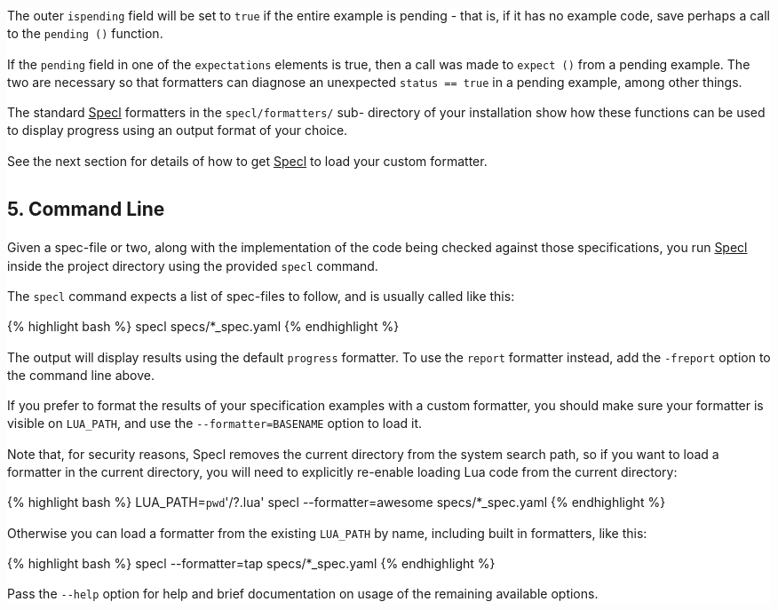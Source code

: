 The outer `ispending` field will be set to `true` if the entire example
is pending - that is, if it has no example code, save perhaps a call to
the `pending ()` function.

If the `pending` field in one of the `expectations` elements is true, then
a call was made to `expect ()` from a pending example.  The two are
necessary so that formatters can diagnose an unexpected `status == true`
in a pending example, among other things.

The standard [Specl][] formatters in the `specl/formatters/` sub-
directory of your installation show how these functions can be used to
display progress using an output format of your choice.

See the next section for details of how to get [Specl][] to load
your custom formatter.


## 5. Command Line

[command line]: #5-command-line

Given a spec-file or two, along with the implementation of the code
being checked against those specifications, you run [Specl][] inside the
project directory using the provided `specl` command.

The `specl` command expects a list of spec-files to follow, and is
usually called like this:

{% highlight bash %}
    specl specs/*_spec.yaml
{% endhighlight %}

The output will display results using the default `progress` formatter.
To use the `report` formatter instead, add the `-freport`
option to the command line above.

If you prefer to format the results of your specification examples with
a custom formatter, you should make sure your formatter is visible on
`LUA_PATH`, and use the `--formatter=BASENAME` option to load it.

Note that, for security reasons, Specl removes the current directory
from the system search path, so if you want to load a formatter in the
current directory, you will need to explicitly re-enable loading Lua
code from the current directory:

{% highlight bash %}
    LUA_PATH=`pwd`'/?.lua' specl --formatter=awesome specs/*_spec.yaml
{% endhighlight %}

Otherwise you can load a formatter from the existing `LUA_PATH` by
name, including built in formatters, like this:

{% highlight bash %}
    specl --formatter=tap specs/*_spec.yaml
{% endhighlight %}

Pass the `--help` option for help and brief documentation on usage of the
remaining available options.


[specifications]: #1-specifications
[yaml section]: #11_yaml_spec_files
[contexts]: #12_contexts
[examples]: #13_examples
[expectations]: #14_expectations
[pending examples]: #15_pending_examples
[matchers]: #2-matchers
[be]: #21_be
[equal]: #22_equal
[contain]: #23_contain
[match]: #24_match
[error]: #25_error
[inverting a matcher with not]: #26_inverting_a_matcher_with_not
[matching alternatives with any_of]: #27_matching_alternative_with_any_of
[custom matchers]: #28_custom_matchers
[environments]: #3-environments
[before and after functions]: #31_before_and_after_functions
[grouping examples]: #32_grouping_examples
[separating helper functions]: #33_separating_helper_functions
[formatters]: #4-formatters
[progress formatter]: #41_progress_formatter
[report formatter]: #42_report_formatter
[custom formatters]: #43_custom_formatters
[not yet implemented]: #6-not-yet-implemented
[bdd]:   http://en.wikipedia.org/wiki/Behavior-driven_development
[lua]:   http://www.lua.org
[rspec]: http://github.com/rspec/rspec
[specl]: http://github.com/gvvaughan/specl
[yaml]:  http//yaml.org